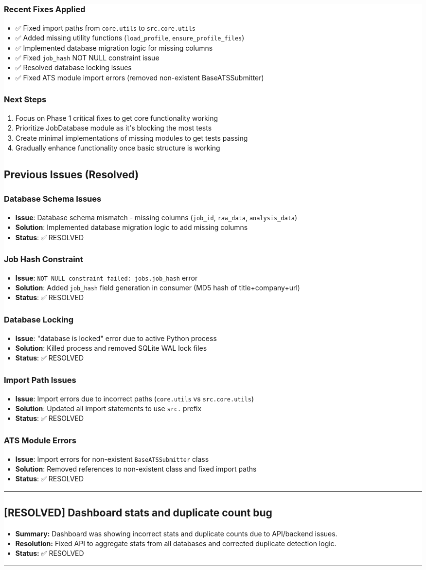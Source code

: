 ### Recent Fixes Applied
- ✅ Fixed import paths from `core.utils` to `src.core.utils`
- ✅ Added missing utility functions (`load_profile`, `ensure_profile_files`)
- ✅ Implemented database migration logic for missing columns
- ✅ Fixed `job_hash` NOT NULL constraint issue
- ✅ Resolved database locking issues
- ✅ Fixed ATS module import errors (removed non-existent BaseATSSubmitter)

### Next Steps
1. Focus on Phase 1 critical fixes to get core functionality working
2. Prioritize JobDatabase module as it's blocking the most tests
3. Create minimal implementations of missing modules to get tests passing
4. Gradually enhance functionality once basic structure is working

## Previous Issues (Resolved)

### Database Schema Issues
- **Issue**: Database schema mismatch - missing columns (`job_id`, `raw_data`, `analysis_data`)
- **Solution**: Implemented database migration logic to add missing columns
- **Status**: ✅ RESOLVED

### Job Hash Constraint
- **Issue**: `NOT NULL constraint failed: jobs.job_hash` error
- **Solution**: Added `job_hash` field generation in consumer (MD5 hash of title+company+url)
- **Status**: ✅ RESOLVED

### Database Locking
- **Issue**: "database is locked" error due to active Python process
- **Solution**: Killed process and removed SQLite WAL lock files
- **Status**: ✅ RESOLVED

### Import Path Issues
- **Issue**: Import errors due to incorrect paths (`core.utils` vs `src.core.utils`)
- **Solution**: Updated all import statements to use `src.` prefix
- **Status**: ✅ RESOLVED

### ATS Module Errors
- **Issue**: Import errors for non-existent `BaseATSSubmitter` class
- **Solution**: Removed references to non-existent class and fixed import paths
- **Status**: ✅ RESOLVED

---

## [RESOLVED] Dashboard stats and duplicate count bug
- **Summary:** Dashboard was showing incorrect stats and duplicate counts due to API/backend issues.
- **Resolution:** Fixed API to aggregate stats from all databases and corrected duplicate detection logic.
- **Status:** ✅ RESOLVED

---